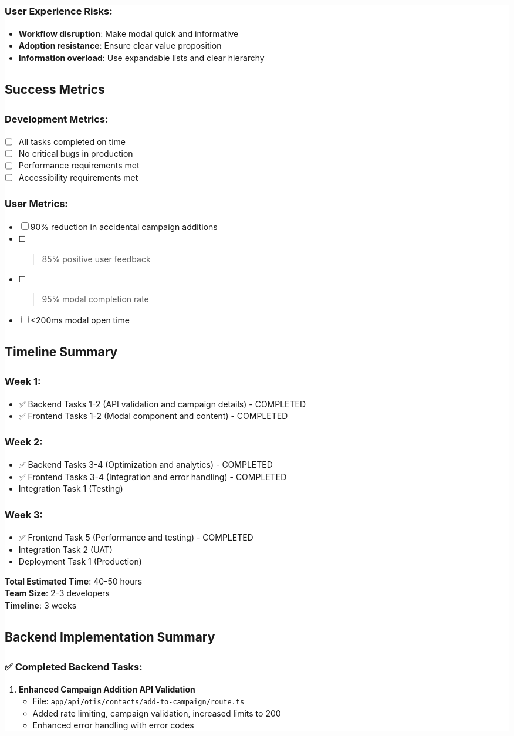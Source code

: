 ### User Experience Risks:
- **Workflow disruption**: Make modal quick and informative
- **Adoption resistance**: Ensure clear value proposition
- **Information overload**: Use expandable lists and clear hierarchy

## Success Metrics

### Development Metrics:
- [ ] All tasks completed on time
- [ ] No critical bugs in production
- [ ] Performance requirements met
- [ ] Accessibility requirements met

### User Metrics:
- [ ] 90% reduction in accidental campaign additions
- [ ] >85% positive user feedback
- [ ] >95% modal completion rate
- [ ] <200ms modal open time

## Timeline Summary

### Week 1:
- ✅ Backend Tasks 1-2 (API validation and campaign details) - COMPLETED
- ✅ Frontend Tasks 1-2 (Modal component and content) - COMPLETED

### Week 2:
- ✅ Backend Tasks 3-4 (Optimization and analytics) - COMPLETED
- ✅ Frontend Tasks 3-4 (Integration and error handling) - COMPLETED
- Integration Task 1 (Testing)

### Week 3:
- ✅ Frontend Task 5 (Performance and testing) - COMPLETED
- Integration Task 2 (UAT)
- Deployment Task 1 (Production)

**Total Estimated Time**: 40-50 hours  
**Team Size**: 2-3 developers  
**Timeline**: 3 weeks  

## Backend Implementation Summary

### ✅ Completed Backend Tasks:

1. **Enhanced Campaign Addition API Validation**
   - File: `app/api/otis/contacts/add-to-campaign/route.ts`
   - Added rate limiting, campaign validation, increased limits to 200
   - Enhanced error handling with error codes
